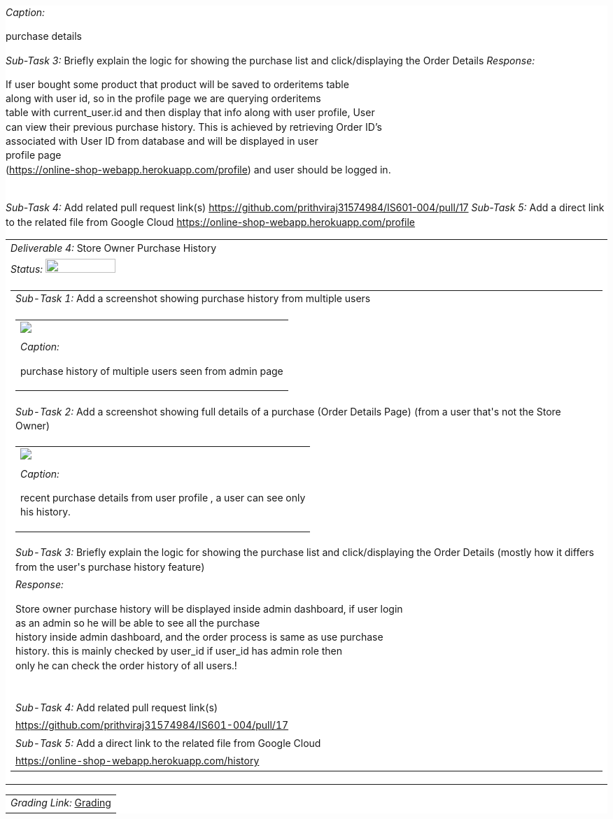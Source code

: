 <tr><td> <em>Caption:</em> <p>purchase details<br></p>
</td></tr>
</table></td></tr>
<tr><td> <em>Sub-Task 3: </em> Briefly explain the logic for showing the purchase list and click/displaying the Order Details</td></tr>
<tr><td> <em>Response:</em> <p>If user bought some product that product will be saved to orderitems table<br>along with user id, so in the profile page we are querying orderitems<br>table with current_user.id and then display that info along with user profile, User<br>can view their previous purchase history. This is achieved by retrieving Order ID’s<br> associated with User ID from database and will be displayed in user<br>profile page <br>(<a href="https://online-shop-webapp.herokuapp.com/profile">https://online-shop-webapp.herokuapp.com/profile</a>) and user should be logged in.<br></p><br></td></tr>
<tr><td> <em>Sub-Task 4: </em> Add related pull request link(s)</td></tr>
<tr><td> <a rel="noreferrer noopener" target="_blank" href="https://github.com/prithviraj31574984/IS601-004/pull/17">https://github.com/prithviraj31574984/IS601-004/pull/17</a> </td></tr>
<tr><td> <em>Sub-Task 5: </em> Add a direct link to the related file from Google Cloud</td></tr>
<tr><td> <a rel="noreferrer noopener" target="_blank" href="https://online-shop-webapp.herokuapp.com/profile">https://online-shop-webapp.herokuapp.com/profile</a> </td></tr>
</table></td></tr>
<table><tr><td> <em>Deliverable 4: </em> Store Owner Purchase History </td></tr><tr><td><em>Status: </em> <img width="100" height="20" src="https://via.placeholder.com/400x120/009955/fff?text=Complete"></td></tr>
<tr><td><table><tr><td> <em>Sub-Task 1: </em> Add a screenshot showing purchase history from multiple users</td></tr>
<tr><td><table><tr><td><img width="768px" src="https://user-images.githubusercontent.com/97992883/167879661-c23d285d-d328-423c-a88b-bdf3de1252a9.png"/></td></tr>
<tr><td> <em>Caption:</em> <p>purchase history of multiple users seen from admin page<br></p>
</td></tr>
</table></td></tr>
<tr><td> <em>Sub-Task 2: </em> Add a screenshot showing full details of a purchase (Order Details Page) (from a user that's not the Store Owner)</td></tr>
<tr><td><table><tr><td><img width="768px" src="https://user-images.githubusercontent.com/97992883/167878669-9461b192-7764-4cec-b5cb-89c2312d5681.png"/></td></tr>
<tr><td> <em>Caption:</em> <p>recent purchase details  from user profile , a user can see only<br>his history.<br></p>
</td></tr>
</table></td></tr>
<tr><td> <em>Sub-Task 3: </em> Briefly explain the logic for showing the purchase list and click/displaying the Order Details (mostly how it differs from the user's purchase history feature)</td></tr>
<tr><td> <em>Response:</em> <p>Store owner purchase history will be displayed inside admin dashboard, if user login<br>as an admin so he will be able to see all the purchase<br>history inside admin dashboard, and the order process is same as use purchase<br>history. this is mainly checked by user_id if user_id has admin role then<br>only he can check the order history of all users.!<br></p><br></td></tr>
<tr><td> <em>Sub-Task 4: </em> Add related pull request link(s)</td></tr>
<tr><td> <a rel="noreferrer noopener" target="_blank" href="https://github.com/prithviraj31574984/IS601-004/pull/17">https://github.com/prithviraj31574984/IS601-004/pull/17</a> </td></tr>
<tr><td> <em>Sub-Task 5: </em> Add a direct link to the related file from Google Cloud</td></tr>
<tr><td> <a rel="noreferrer noopener" target="_blank" href="https://online-shop-webapp.herokuapp.com/history">https://online-shop-webapp.herokuapp.com/history</a> </td></tr>
</table></td></tr>
<table><tr><td><em>Grading Link: </em><a rel="noreferrer noopener" href="https://learn.ethereallab.app/homework/IS601-004-S22/is601-milestone-3-shop-project/grade/pg79" target="_blank">Grading</a></td></tr></table>
